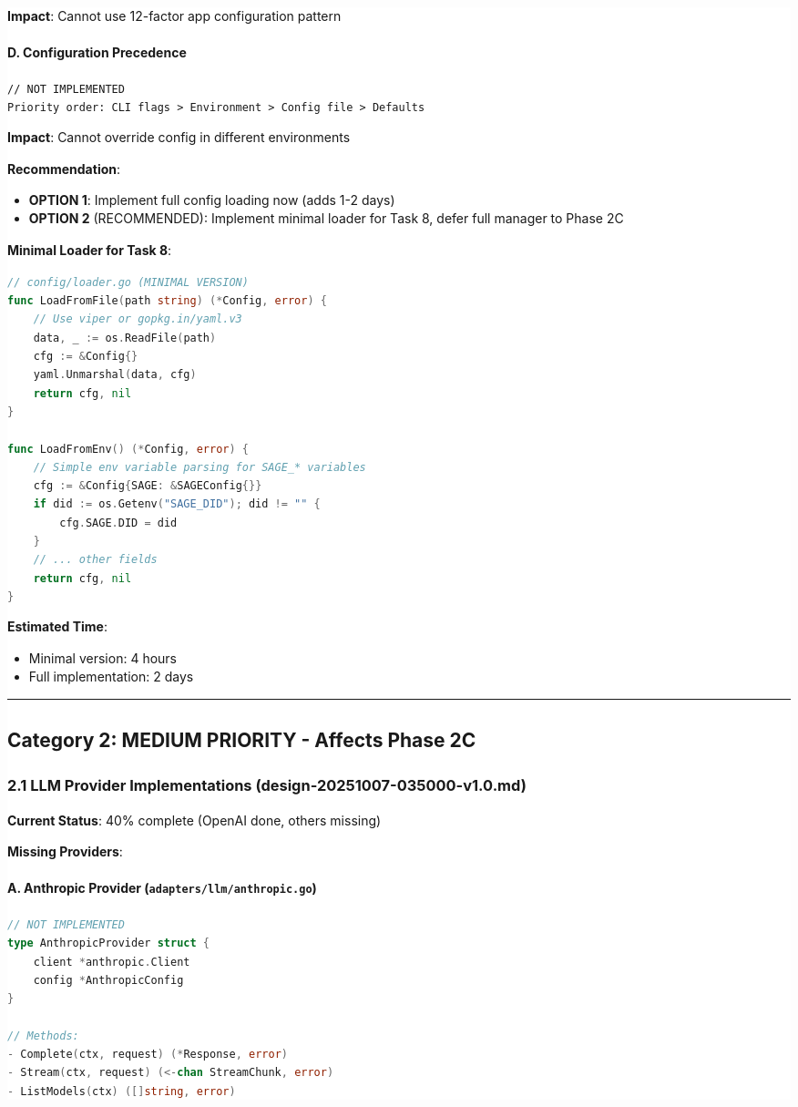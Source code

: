 **Impact**: Cannot use 12-factor app configuration pattern

#### D. Configuration Precedence
```
// NOT IMPLEMENTED
Priority order: CLI flags > Environment > Config file > Defaults
```

**Impact**: Cannot override config in different environments

**Recommendation**:
- **OPTION 1**: Implement full config loading now (adds 1-2 days)
- **OPTION 2** (RECOMMENDED): Implement minimal loader for Task 8, defer full manager to Phase 2C

**Minimal Loader for Task 8**:
```go
// config/loader.go (MINIMAL VERSION)
func LoadFromFile(path string) (*Config, error) {
    // Use viper or gopkg.in/yaml.v3
    data, _ := os.ReadFile(path)
    cfg := &Config{}
    yaml.Unmarshal(data, cfg)
    return cfg, nil
}

func LoadFromEnv() (*Config, error) {
    // Simple env variable parsing for SAGE_* variables
    cfg := &Config{SAGE: &SAGEConfig{}}
    if did := os.Getenv("SAGE_DID"); did != "" {
        cfg.SAGE.DID = did
    }
    // ... other fields
    return cfg, nil
}
```

**Estimated Time**:
- Minimal version: 4 hours
- Full implementation: 2 days

---

## Category 2: MEDIUM PRIORITY - Affects Phase 2C

### 2.1 LLM Provider Implementations (design-20251007-035000-v1.0.md)

**Current Status**: 40% complete (OpenAI done, others missing)

**Missing Providers**:

#### A. Anthropic Provider (`adapters/llm/anthropic.go`)
```go
// NOT IMPLEMENTED
type AnthropicProvider struct {
    client *anthropic.Client
    config *AnthropicConfig
}

// Methods:
- Complete(ctx, request) (*Response, error)
- Stream(ctx, request) (<-chan StreamChunk, error)
- ListModels(ctx) ([]string, error)
```
